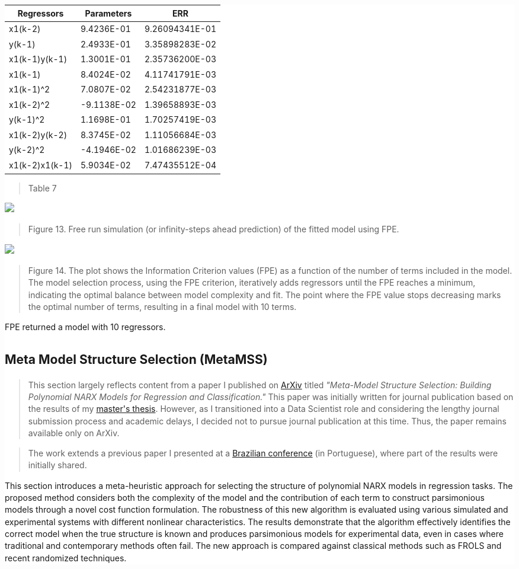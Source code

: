 | Regressors     | Parameters  | ERR            |
| -------------- | ----------- | -------------- |
| x1(k-2)        | 9.4236E-01  | 9.26094341E-01 |
| y(k-1)         | 2.4933E-01  | 3.35898283E-02 |
| x1(k-1)y(k-1)  | 1.3001E-01  | 2.35736200E-03 |
| x1(k-1)        | 8.4024E-02  | 4.11741791E-03 |
| x1(k-1)^2      | 7.0807E-02  | 2.54231877E-03 |
| x1(k-2)^2      | -9.1138E-02 | 1.39658893E-03 |
| y(k-1)^2       | 1.1698E-01  | 1.70257419E-03 |
| x1(k-2)y(k-2)  | 8.3745E-02  | 1.11056684E-03 |
| y(k-2)^2       | -4.1946E-02 | 1.01686239E-03 |
| x1(k-2)x1(k-1) | 5.9034E-02  | 7.47435512E-04 |
>Table 7

![](https://github.com/wilsonrljr/sysidentpy-data/blob/4085901293ba5ed5674bb2911ef4d1fa20f3438d/book/assets/predicted_fpe_c4.png?raw=true)
> Figure 13. Free run simulation (or infinity-steps ahead prediction) of the fitted model using FPE.


![](https://github.com/wilsonrljr/sysidentpy-data/blob/4085901293ba5ed5674bb2911ef4d1fa20f3438d/book/assets/fpe_c4.png?raw=true)
> Figure 14. The plot shows the Information Criterion values (FPE) as a function of the number of terms included in the model. The model selection process, using the FPE criterion, iteratively adds regressors until the FPE reaches a minimum, indicating the optimal balance between model complexity and fit. The point where the FPE value stops decreasing marks the optimal number of terms, resulting in a final model with 10 terms.

FPE returned a model with 10 regressors.

## Meta Model Structure Selection (MetaMSS)

> This section largely reflects content from a paper I published on [ArXiv](https://arxiv.org/abs/2109.09917) titled *"Meta-Model Structure Selection: Building Polynomial NARX Models for Regression and Classification."* This paper was initially written for journal publication based on the results of my [master's thesis](https://ufsj.edu.br/portal2-repositorio/File/ppgel/225-2020-02-17-DissertacaoWilsonLacerda.pdf). However, as I transitioned into a Data Scientist role and considering the lengthy journal submission process and academic delays, I decided not to pursue journal publication at this time. Thus, the paper remains available only on ArXiv.

> The work extends a previous paper I presented at a [Brazilian conference](https://proceedings.science/sbai-2019/trabalhos/identificacao-de-sistemas-nao-lineares-utilizando-o-algoritmo-hibrido-e-binario?lang=pt-br) (in Portuguese), where part of the results were initially shared.

This section introduces a meta-heuristic approach for selecting the structure of polynomial NARX models in regression tasks. The proposed method considers both the complexity of the model and the contribution of each term to construct parsimonious models through a novel cost function formulation. The robustness of this new algorithm is evaluated using various simulated and experimental systems with different nonlinear characteristics. The results demonstrate that the algorithm effectively identifies the correct model when the true structure is known and produces parsimonious models for experimental data, even in cases where traditional and contemporary methods often fail. The new approach is compared against classical methods such as FROLS and recent randomized techniques.
